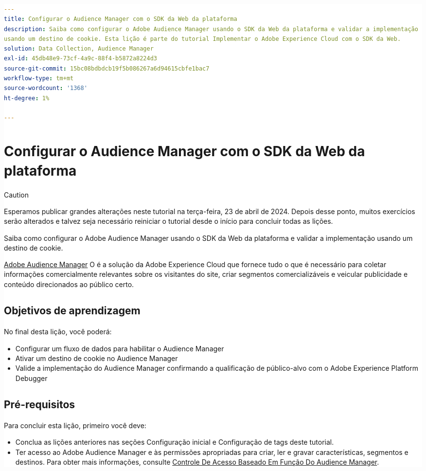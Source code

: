 ```yaml
---
title: Configurar o Audience Manager com o SDK da Web da plataforma
description: Saiba como configurar o Adobe Audience Manager usando o SDK da Web da plataforma e validar a implementação usando um destino de cookie. Esta lição é parte do tutorial Implementar o Adobe Experience Cloud com o SDK da Web.
solution: Data Collection, Audience Manager
exl-id: 45db48e9-73cf-4a9c-88f4-b5872a8224d3
source-git-commit: 15bc08bdbdcb19f5b086267a6d94615cbfe1bac7
workflow-type: tm+mt
source-wordcount: '1368'
ht-degree: 1%

---
```


# Configurar o Audience Manager com o SDK da Web da plataforma


>[!CAUTION]
>
>Esperamos publicar grandes alterações neste tutorial na terça-feira, 23 de abril de 2024. Depois desse ponto, muitos exercícios serão alterados e talvez seja necessário reiniciar o tutorial desde o início para concluir todas as lições.

Saiba como configurar o Adobe Audience Manager usando o SDK da Web da plataforma e validar a implementação usando um destino de cookie.

[Adobe Audience Manager](https://experienceleague.adobe.com/docs/audience-manager.html?lang=pt-BR) O é a solução da Adobe Experience Cloud que fornece tudo o que é necessário para coletar informações comercialmente relevantes sobre os visitantes do site, criar segmentos comercializáveis e veicular publicidade e conteúdo direcionados ao público certo.


## Objetivos de aprendizagem

No final desta lição, você poderá:

* Configurar um fluxo de dados para habilitar o Audience Manager
* Ativar um destino de cookie no Audience Manager
* Valide a implementação do Audience Manager confirmando a qualificação de público-alvo com o Adobe Experience Platform Debugger

## Pré-requisitos

Para concluir esta lição, primeiro você deve:

* Conclua as lições anteriores nas seções Configuração inicial e Configuração de tags deste tutorial.
* Ter acesso ao Adobe Audience Manager e às permissões apropriadas para criar, ler e gravar características, segmentos e destinos. Para obter mais informações, consulte [Controle De Acesso Baseado Em Função Do Audience Manager](https://experienceleague.adobe.com/docs/audience-manager-learn/tutorials/setup-and-admin/user-management/setting-permissions-with-role-based-access-control.html?lang=en).
